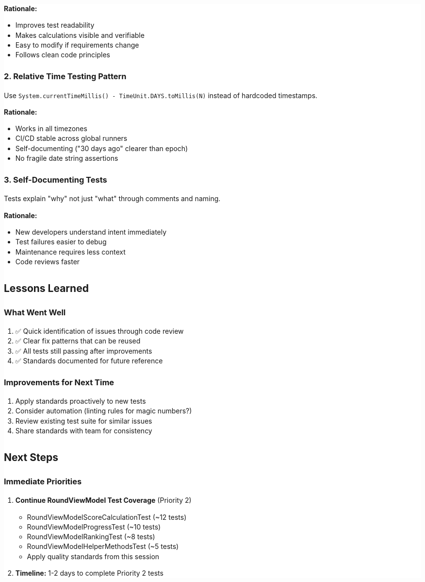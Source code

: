 **Rationale:**
- Improves test readability
- Makes calculations visible and verifiable
- Easy to modify if requirements change
- Follows clean code principles

### 2. Relative Time Testing Pattern
Use `System.currentTimeMillis() - TimeUnit.DAYS.toMillis(N)` instead of hardcoded timestamps.

**Rationale:**
- Works in all timezones
- CI/CD stable across global runners
- Self-documenting ("30 days ago" clearer than epoch)
- No fragile date string assertions

### 3. Self-Documenting Tests
Tests explain "why" not just "what" through comments and naming.

**Rationale:**
- New developers understand intent immediately
- Test failures easier to debug
- Maintenance requires less context
- Code reviews faster

## Lessons Learned

### What Went Well
1. ✅ Quick identification of issues through code review
2. ✅ Clear fix patterns that can be reused
3. ✅ All tests still passing after improvements
4. ✅ Standards documented for future reference

### Improvements for Next Time
1. Apply standards proactively to new tests
2. Consider automation (linting rules for magic numbers?)
3. Review existing test suite for similar issues
4. Share standards with team for consistency

## Next Steps

### Immediate Priorities
1. **Continue RoundViewModel Test Coverage** (Priority 2)
   - RoundViewModelScoreCalculationTest (~12 tests)
   - RoundViewModelProgressTest (~10 tests)
   - RoundViewModelRankingTest (~8 tests)
   - RoundViewModelHelperMethodsTest (~5 tests)
   - Apply quality standards from this session

2. **Timeline:** 1-2 days to complete Priority 2 tests
